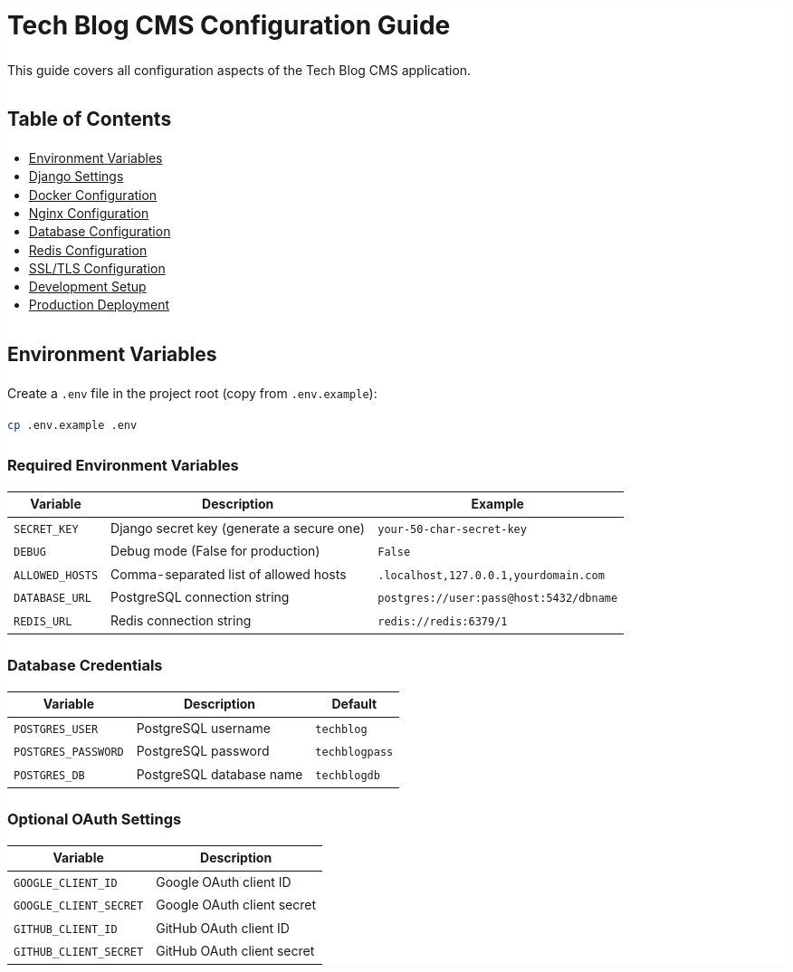 # Tech Blog CMS Configuration Guide

This guide covers all configuration aspects of the Tech Blog CMS application.

## Table of Contents
- [Environment Variables](#environment-variables)
- [Django Settings](#django-settings)
- [Docker Configuration](#docker-configuration)
- [Nginx Configuration](#nginx-configuration)
- [Database Configuration](#database-configuration)
- [Redis Configuration](#redis-configuration)
- [SSL/TLS Configuration](#ssltls-configuration)
- [Development Setup](#development-setup)
- [Production Deployment](#production-deployment)

## Environment Variables

Create a `.env` file in the project root (copy from `.env.example`):

```bash
cp .env.example .env
```

### Required Environment Variables

| Variable | Description | Example |
|----------|-------------|---------|
| `SECRET_KEY` | Django secret key (generate a secure one) | `your-50-char-secret-key` |
| `DEBUG` | Debug mode (False for production) | `False` |
| `ALLOWED_HOSTS` | Comma-separated list of allowed hosts | `.localhost,127.0.0.1,yourdomain.com` |
| `DATABASE_URL` | PostgreSQL connection string | `postgres://user:pass@host:5432/dbname` |
| `REDIS_URL` | Redis connection string | `redis://redis:6379/1` |

### Database Credentials

| Variable | Description | Default |
|----------|-------------|---------|
| `POSTGRES_USER` | PostgreSQL username | `techblog` |
| `POSTGRES_PASSWORD` | PostgreSQL password | `techblogpass` |
| `POSTGRES_DB` | PostgreSQL database name | `techblogdb` |

### Optional OAuth Settings

| Variable | Description |
|----------|-------------|
| `GOOGLE_CLIENT_ID` | Google OAuth client ID |
| `GOOGLE_CLIENT_SECRET` | Google OAuth client secret |
| `GITHUB_CLIENT_ID` | GitHub OAuth client ID |
| `GITHUB_CLIENT_SECRET` | GitHub OAuth client secret |
